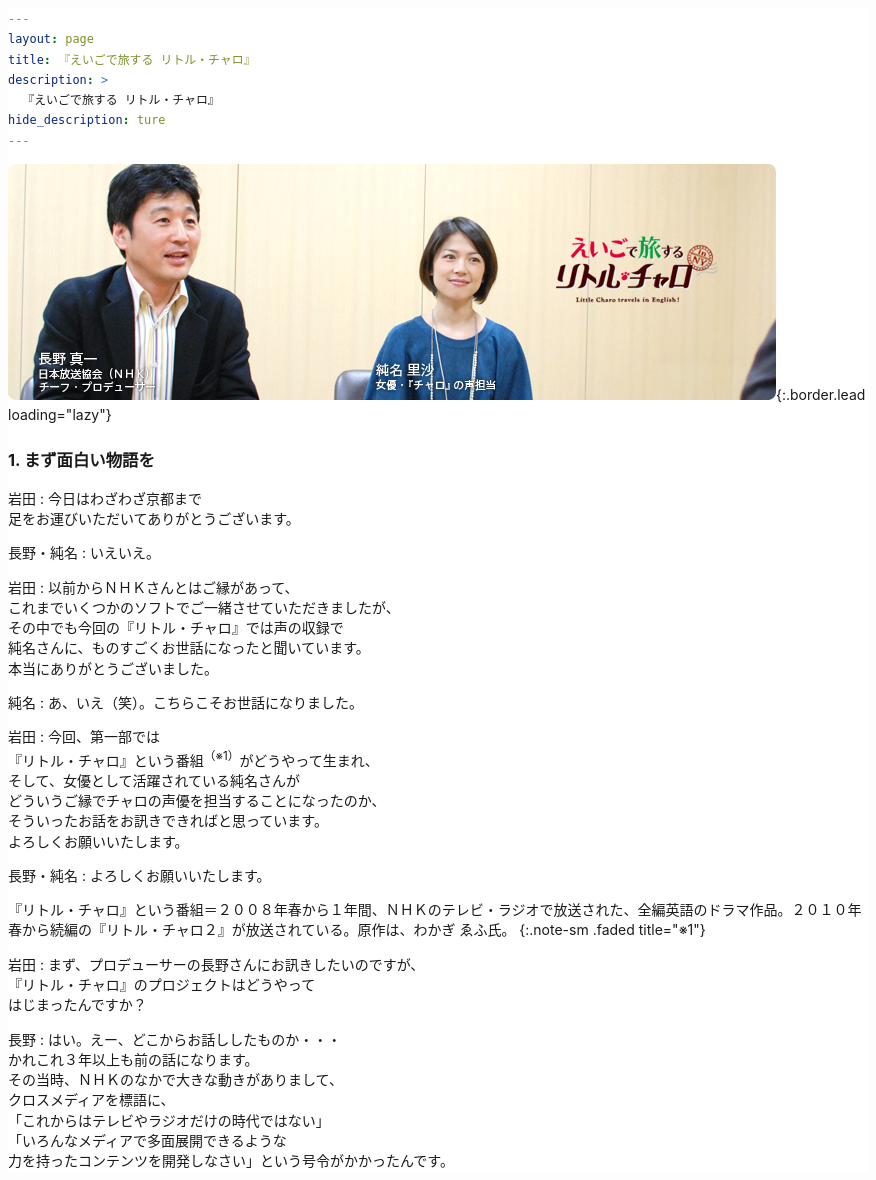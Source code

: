 ```yaml
---
layout: page
title: 『えいごで旅する リトル・チャロ』
description: >
  『えいごで旅する リトル・チャロ』
hide_description: ture
---
```


![](/others/interviews/jp/nds/b3lj/vol1/img/mainvisual1.jpg){:.border.lead loading="lazy"}

### 1. まず面白い物語を

岩田
: 今日はわざわざ京都まで<br>足をお運びいただいてありがとうございます。

長野・純名
: いえいえ。

岩田
: 以前からＮＨＫさんとはご縁があって、<br>これまでいくつかのソフトでご一緒させていただきましたが、<br>その中でも今回の『リトル・チャロ』では声の収録で<br>純名さんに、ものすごくお世話になったと聞いています。<br>本当にありがとうございました。

純名
: あ、いえ（笑）。こちらこそお世話になりました。

岩田
: 今回、第一部では<br>『リトル・チャロ』という番組<sup>（※1）</sup>がどうやって生まれ、<br>そして、女優として活躍されている純名さんが<br>どういうご縁でチャロの声優を担当することになったのか、<br>そういったお話をお訊きできればと思っています。<br>よろしくお願いいたします。

長野・純名
: よろしくお願いいたします。

『リトル・チャロ』という番組＝２００８年春から１年間、ＮＨＫのテレビ・ラジオで放送された、全編英語のドラマ作品。２０１０年春から続編の『リトル・チャロ２』が放送されている。原作は、わかぎ ゑふ氏。
{:.note-sm .faded title="※1"}

岩田
: まず、プロデューサーの長野さんにお訊きしたいのですが、<br>『リトル・チャロ』のプロジェクトはどうやって<br>はじまったんですか？

長野
: はい。えー、どこからお話ししたものか・・・<br>かれこれ３年以上も前の話になります。<br>その当時、ＮＨＫのなかで大きな動きがありまして、<br>クロスメディアを標語に、<br>「これからはテレビやラジオだけの時代ではない」<br>「いろんなメディアで多面展開できるような<br>力を持ったコンテンツを開発しなさい」という号令がかかったんです。
